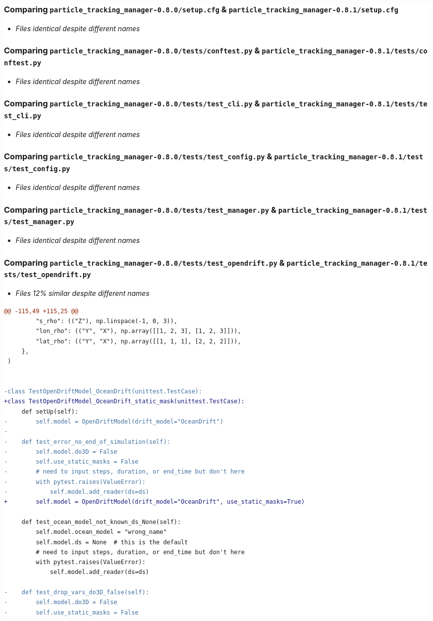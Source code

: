 ### Comparing `particle_tracking_manager-0.8.0/setup.cfg` & `particle_tracking_manager-0.8.1/setup.cfg`

 * *Files identical despite different names*

### Comparing `particle_tracking_manager-0.8.0/tests/conftest.py` & `particle_tracking_manager-0.8.1/tests/conftest.py`

 * *Files identical despite different names*

### Comparing `particle_tracking_manager-0.8.0/tests/test_cli.py` & `particle_tracking_manager-0.8.1/tests/test_cli.py`

 * *Files identical despite different names*

### Comparing `particle_tracking_manager-0.8.0/tests/test_config.py` & `particle_tracking_manager-0.8.1/tests/test_config.py`

 * *Files identical despite different names*

### Comparing `particle_tracking_manager-0.8.0/tests/test_manager.py` & `particle_tracking_manager-0.8.1/tests/test_manager.py`

 * *Files identical despite different names*

### Comparing `particle_tracking_manager-0.8.0/tests/test_opendrift.py` & `particle_tracking_manager-0.8.1/tests/test_opendrift.py`

 * *Files 12% similar despite different names*

```diff
@@ -115,49 +115,25 @@
         "s_rho": (("Z"), np.linspace(-1, 0, 3)),
         "lon_rho": (("Y", "X"), np.array([[1, 2, 3], [1, 2, 3]])),
         "lat_rho": (("Y", "X"), np.array([[1, 1, 1], [2, 2, 2]])),
     },
 )
 
 
-class TestOpenDriftModel_OceanDrift(unittest.TestCase):
+class TestOpenDriftModel_OceanDrift_static_mask(unittest.TestCase):
     def setUp(self):
-        self.model = OpenDriftModel(drift_model="OceanDrift")
-
-    def test_error_no_end_of_simulation(self):
-        self.model.do3D = False
-        self.use_static_masks = False
-        # need to input steps, duration, or end_time but don't here
-        with pytest.raises(ValueError):
-            self.model.add_reader(ds=ds)
+        self.model = OpenDriftModel(drift_model="OceanDrift", use_static_masks=True)
 
     def test_ocean_model_not_known_ds_None(self):
         self.model.ocean_model = "wrong_name"
         self.model.ds = None  # this is the default
         # need to input steps, duration, or end_time but don't here
         with pytest.raises(ValueError):
             self.model.add_reader(ds=ds)
 
-    def test_drop_vars_do3D_false(self):
-        self.model.do3D = False
-        self.use_static_masks = False
```